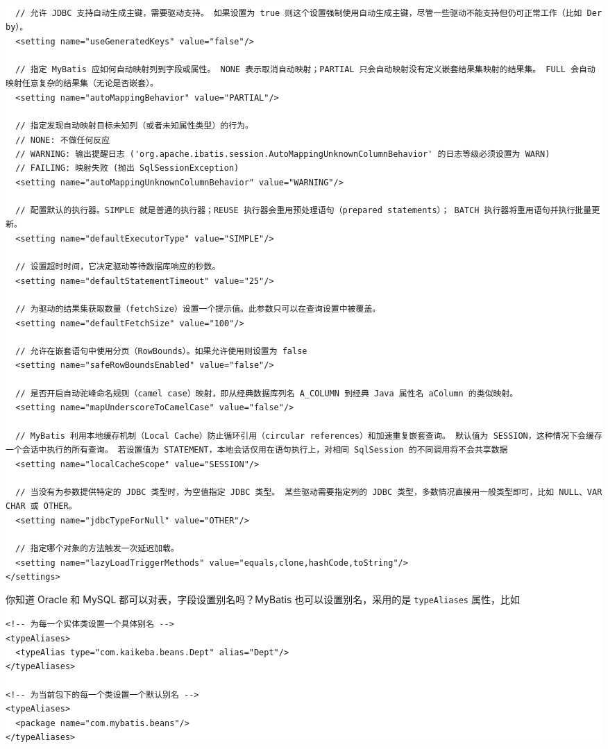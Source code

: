 ```
  // 允许 JDBC 支持自动生成主键，需要驱动支持。 如果设置为 true 则这个设置强制使用自动生成主键，尽管一些驱动不能支持但仍可正常工作（比如 Derby）。
  <setting name="useGeneratedKeys" value="false"/>

  // 指定 MyBatis 应如何自动映射列到字段或属性。 NONE 表示取消自动映射；PARTIAL 只会自动映射没有定义嵌套结果集映射的结果集。 FULL 会自动映射任意复杂的结果集（无论是否嵌套）。
  <setting name="autoMappingBehavior" value="PARTIAL"/>

  // 指定发现自动映射目标未知列（或者未知属性类型）的行为。
  // NONE: 不做任何反应
  // WARNING: 输出提醒日志 ('org.apache.ibatis.session.AutoMappingUnknownColumnBehavior' 的日志等级必须设置为 WARN)
  // FAILING: 映射失败 (抛出 SqlSessionException)
  <setting name="autoMappingUnknownColumnBehavior" value="WARNING"/>

  // 配置默认的执行器。SIMPLE 就是普通的执行器；REUSE 执行器会重用预处理语句（prepared statements）； BATCH 执行器将重用语句并执行批量更新。
  <setting name="defaultExecutorType" value="SIMPLE"/>

  // 设置超时时间，它决定驱动等待数据库响应的秒数。
  <setting name="defaultStatementTimeout" value="25"/>

  // 为驱动的结果集获取数量（fetchSize）设置一个提示值。此参数只可以在查询设置中被覆盖。
  <setting name="defaultFetchSize" value="100"/>

  // 允许在嵌套语句中使用分页（RowBounds）。如果允许使用则设置为 false
  <setting name="safeRowBoundsEnabled" value="false"/>

  // 是否开启自动驼峰命名规则（camel case）映射，即从经典数据库列名 A_COLUMN 到经典 Java 属性名 aColumn 的类似映射。
  <setting name="mapUnderscoreToCamelCase" value="false"/>

  // MyBatis 利用本地缓存机制（Local Cache）防止循环引用（circular references）和加速重复嵌套查询。 默认值为 SESSION，这种情况下会缓存一个会话中执行的所有查询。 若设置值为 STATEMENT，本地会话仅用在语句执行上，对相同 SqlSession 的不同调用将不会共享数据
  <setting name="localCacheScope" value="SESSION"/>

  // 当没有为参数提供特定的 JDBC 类型时，为空值指定 JDBC 类型。 某些驱动需要指定列的 JDBC 类型，多数情况直接用一般类型即可，比如 NULL、VARCHAR 或 OTHER。
  <setting name="jdbcTypeForNull" value="OTHER"/>

  // 指定哪个对象的方法触发一次延迟加载。
  <setting name="lazyLoadTriggerMethods" value="equals,clone,hashCode,toString"/>
</settings>
```

你知道 Oracle 和 MySQL 都可以对表，字段设置别名吗？MyBatis 也可以设置别名，采用的是 `typeAliases` 属性，比如

```
<!-- 为每一个实体类设置一个具体别名 -->
<typeAliases>
  <typeAlias type="com.kaikeba.beans.Dept" alias="Dept"/>
</typeAliases>

<!-- 为当前包下的每一个类设置一个默认别名 -->
<typeAliases>
  <package name="com.mybatis.beans"/>
</typeAliases>
```
